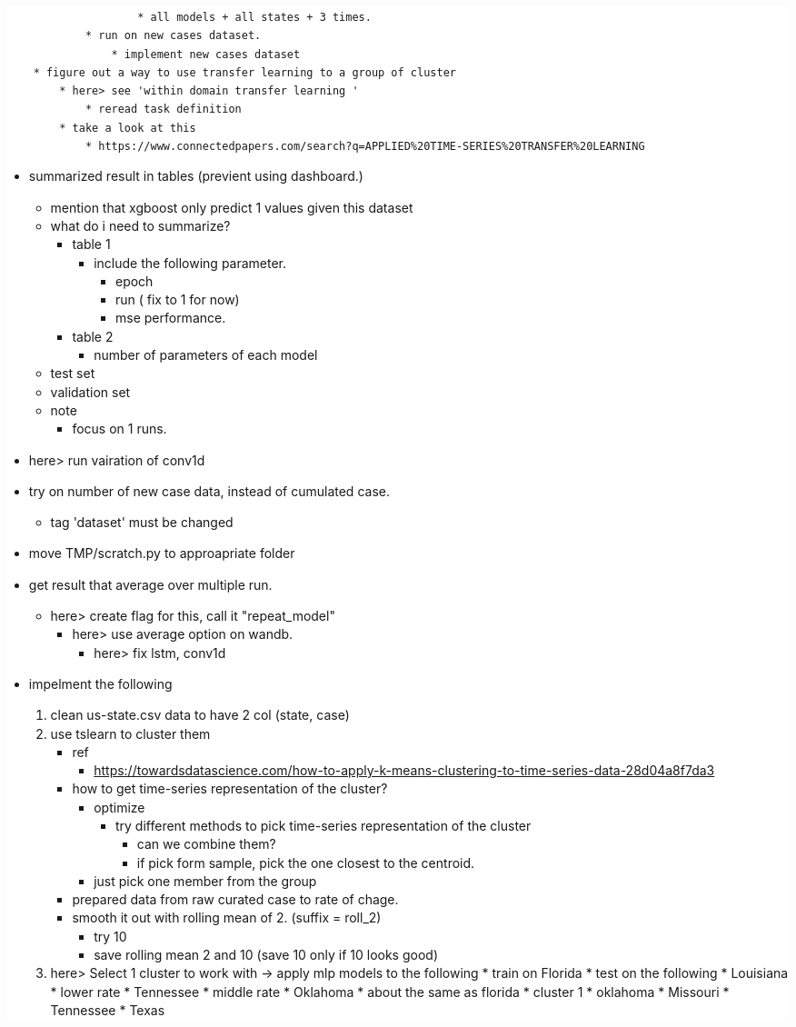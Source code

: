                         * all models + all states + 3 times.
                * run on new cases dataset.
                    * implement new cases dataset 
        * figure out a way to use transfer learning to a group of cluster 
            * here> see 'within domain transfer learning '
                * reread task definition 
            * take a look at this 
                * https://www.connectedpapers.com/search?q=APPLIED%20TIME-SERIES%20TRANSFER%20LEARNING

* summarized result in tables (previent using dashboard.)
    * mention that xgboost only predict 1 values given this dataset
    * what do i need to summarize?
        * table 1 
            * include the following parameter.
                * epoch
                * run ( fix to 1 for now)
                * mse performance.
        * table 2 
            * number of parameters of each model
    * test set
    * validation set
    * note
        * focus on 1 runs.


* here> run vairation of conv1d
* try on number of new case data, instead of cumulated case.
    * tag 'dataset' must be changed
* move TMP/scratch.py to approapriate folder
* get result that average over multiple run.
    * here> create flag for this, call it "repeat_model"
        * here> use average option on wandb.
            * here>  fix lstm, conv1d
        <!-- * average over 10 runs --> 
        <!--     * need average training, val, test loss and predicted value -->


* impelment the following 
    1. clean us-state.csv data to have 2 col (state, case)
    2. use tslearn to cluster them
        * ref
            * https://towardsdatascience.com/how-to-apply-k-means-clustering-to-time-series-data-28d04a8f7da3
        * how to get time-series representation of the cluster? 
            * optimize 
                * try different methods to pick time-series representation of the cluster
                    * can we combine them?
                    * if pick form sample, pick the one closest to the centroid.
            * just pick one member from the group 
        * prepared data from raw curated case to rate of chage.
        * smooth it out with rolling mean of 2. (suffix = roll_2)
            * try 10 
            * save rolling mean 2 and 10 (save 10 only if 10 looks good)
    3. here> Select 1 cluster to work with -> apply mlp models to the following
            * train on  Florida
            * test on the following 
                * Louisiana
                    * lower rate 
                * Tennessee
                    * middle rate 
                * Oklahoma
                    * about the same as florida
            * cluster 1
                * oklahoma
                * Missouri
                * Tennessee
                * Texas